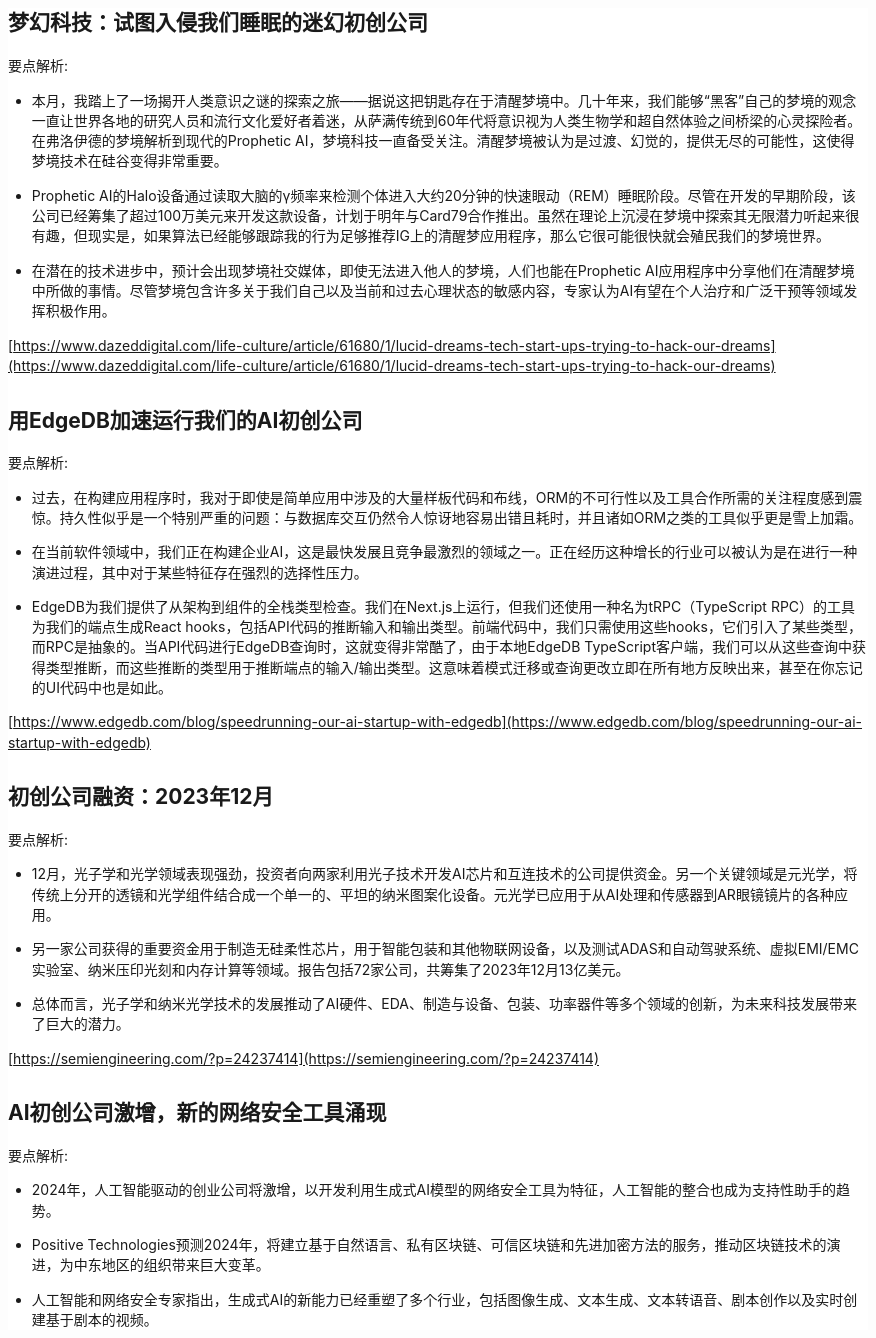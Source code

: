 ## 梦幻科技：试图入侵我们睡眠的迷幻初创公司 

 要点解析:

- 本月，我踏上了一场揭开人类意识之谜的探索之旅——据说这把钥匙存在于清醒梦境中。几十年来，我们能够“黑客”自己的梦境的观念一直让世界各地的研究人员和流行文化爱好者着迷，从萨满传统到60年代将意识视为人类生物学和超自然体验之间桥梁的心灵探险者。在弗洛伊德的梦境解析到现代的Prophetic AI，梦境科技一直备受关注。清醒梦境被认为是过渡、幻觉的，提供无尽的可能性，这使得梦境技术在硅谷变得非常重要。

- Prophetic AI的Halo设备通过读取大脑的γ频率来检测个体进入大约20分钟的快速眼动（REM）睡眠阶段。尽管在开发的早期阶段，该公司已经筹集了超过100万美元来开发这款设备，计划于明年与Card79合作推出。虽然在理论上沉浸在梦境中探索其无限潜力听起来很有趣，但现实是，如果算法已经能够跟踪我的行为足够推荐IG上的清醒梦应用程序，那么它很可能很快就会殖民我们的梦境世界。

- 在潜在的技术进步中，预计会出现梦境社交媒体，即使无法进入他人的梦境，人们也能在Prophetic AI应用程序中分享他们在清醒梦境中所做的事情。尽管梦境包含许多关于我们自己以及当前和过去心理状态的敏感内容，专家认为AI有望在个人治疗和广泛干预等领域发挥积极作用。

 [https://www.dazeddigital.com/life-culture/article/61680/1/lucid-dreams-tech-start-ups-trying-to-hack-our-dreams](https://www.dazeddigital.com/life-culture/article/61680/1/lucid-dreams-tech-start-ups-trying-to-hack-our-dreams)

## 用EdgeDB加速运行我们的AI初创公司 

 要点解析:

- 过去，在构建应用程序时，我对于即使是简单应用中涉及的大量样板代码和布线，ORM的不可行性以及工具合作所需的关注程度感到震惊。持久性似乎是一个特别严重的问题：与数据库交互仍然令人惊讶地容易出错且耗时，并且诸如ORM之类的工具似乎更是雪上加霜。

- 在当前软件领域中，我们正在构建企业AI，这是最快发展且竞争最激烈的领域之一。正在经历这种增长的行业可以被认为是在进行一种演进过程，其中对于某些特征存在强烈的选择性压力。

- EdgeDB为我们提供了从架构到组件的全栈类型检查。我们在Next.js上运行，但我们还使用一种名为tRPC（TypeScript RPC）的工具为我们的端点生成React hooks，包括API代码的推断输入和输出类型。前端代码中，我们只需使用这些hooks，它们引入了某些类型，而RPC是抽象的。当API代码进行EdgeDB查询时，这就变得非常酷了，由于本地EdgeDB TypeScript客户端，我们可以从这些查询中获得类型推断，而这些推断的类型用于推断端点的输入/输出类型。这意味着模式迁移或查询更改立即在所有地方反映出来，甚至在你忘记的UI代码中也是如此。

 [https://www.edgedb.com/blog/speedrunning-our-ai-startup-with-edgedb](https://www.edgedb.com/blog/speedrunning-our-ai-startup-with-edgedb)

## 初创公司融资：2023年12月 

  要点解析:

- 12月，光子学和光学领域表现强劲，投资者向两家利用光子技术开发AI芯片和互连技术的公司提供资金。另一个关键领域是元光学，将传统上分开的透镜和光学组件结合成一个单一的、平坦的纳米图案化设备。元光学已应用于从AI处理和传感器到AR眼镜镜片的各种应用。

- 另一家公司获得的重要资金用于制造无硅柔性芯片，用于智能包装和其他物联网设备，以及测试ADAS和自动驾驶系统、虚拟EMI/EMC实验室、纳米压印光刻和内存计算等领域。报告包括72家公司，共筹集了2023年12月13亿美元。

- 总体而言，光子学和纳米光学技术的发展推动了AI硬件、EDA、制造与设备、包装、功率器件等多个领域的创新，为未来科技发展带来了巨大的潜力。

 [https://semiengineering.com/?p=24237414](https://semiengineering.com/?p=24237414)

## AI初创公司激增，新的网络安全工具涌现 

 要点解析:

- 2024年，人工智能驱动的创业公司将激增，以开发利用生成式AI模型的网络安全工具为特征，人工智能的整合也成为支持性助手的趋势。

- Positive Technologies预测2024年，将建立基于自然语言、私有区块链、可信区块链和先进加密方法的服务，推动区块链技术的演进，为中东地区的组织带来巨大变革。

- 人工智能和网络安全专家指出，生成式AI的新能力已经重塑了多个行业，包括图像生成、文本生成、文本转语音、剧本创作以及实时创建基于剧本的视频。
